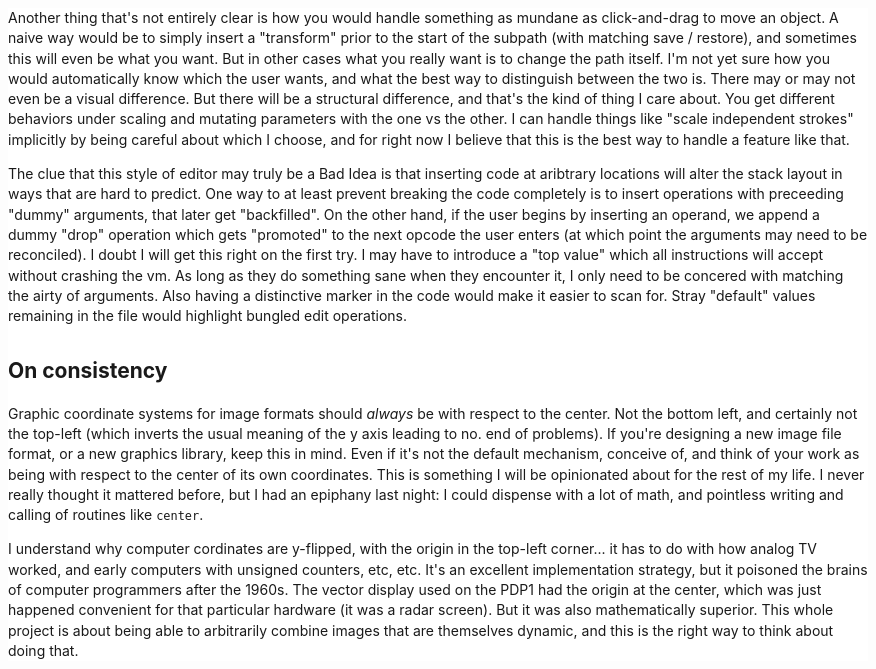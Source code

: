 Another thing that's not entirely clear is how you would handle
something as mundane as click-and-drag to move an object. A naive way
would be to simply insert a "transform" prior to the start of the
subpath (with matching save / restore), and sometimes this will even
be what you want. But in other cases what you really want is to change
the path itself. I'm not yet sure how you would automatically know
which the user wants, and what the best way to distinguish between the
two is. There may or may not even be a visual difference. But there
will be a structural difference, and that's the kind of thing I care
about. You get different behaviors under scaling and mutating
parameters with the one vs the other. I can handle things like "scale
independent strokes" implicitly by being careful about which I choose,
and for right now I believe that this is the best way to handle a
feature like that.

The clue that this style of editor may truly be a Bad Idea is that
inserting code at aribtrary locations will alter the stack layout in
ways that are hard to predict. One way to at least prevent breaking
the code completely is to insert operations with preceeding "dummy"
arguments, that later get "backfilled". On the other hand, if the user
begins by inserting an operand, we append a dummy "drop" operation
which gets "promoted" to the next opcode the user enters (at which
point the arguments may need to be reconciled). I doubt I will get
this right on the first try. I may have to introduce a "top value"
which all instructions will accept without crashing the vm. As long as
they do something sane when they encounter it, I only need to be
concered with matching the airty of arguments. Also having a
distinctive marker in the code would make it easier to scan for. Stray
"default" values remaining in the file would highlight bungled edit
operations.

## On consistency

Graphic coordinate systems for image formats should *always* be with
respect to the center. Not the bottom left, and certainly not the
top-left (which inverts the usual meaning of the y axis leading to
no. end of problems). If you're designing a new image file format, or
a new graphics library, keep this in mind. Even if it's not the
default mechanism, conceive of, and think of your work as being with
respect to the center of its own coordinates. This is something I will
be opinionated about for the rest of my life. I never really thought
it mattered before, but I had an epiphany last night: I could dispense
with a lot of math, and pointless writing and calling of routines like
`center`.

I understand why computer cordinates are y-flipped, with the origin in
the top-left corner... it has to do with how analog TV worked, and
early computers with unsigned counters, etc, etc. It's an excellent
implementation strategy, but it poisoned the brains of computer
programmers after the 1960s. The vector display used on the PDP1 had
the origin at the center, which was just happened convenient for that
particular hardware (it was a radar screen). But it was also
mathematically superior. This whole project is about being able to
arbitrarily combine images that are themselves dynamic, and this is
the right way to think about doing that.
